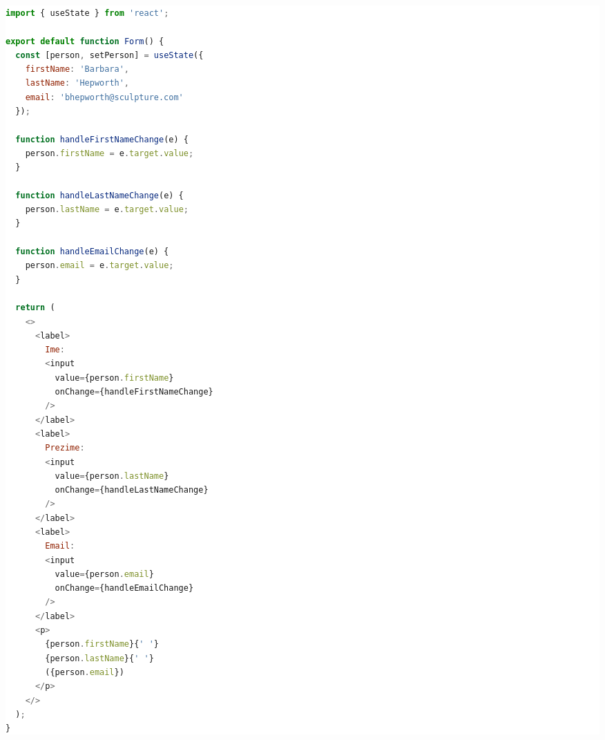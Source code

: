 ```js {expectedErrors: {'react-compiler': [11, 15, 19]}}
import { useState } from 'react';

export default function Form() {
  const [person, setPerson] = useState({
    firstName: 'Barbara',
    lastName: 'Hepworth',
    email: 'bhepworth@sculpture.com'
  });

  function handleFirstNameChange(e) {
    person.firstName = e.target.value;
  }

  function handleLastNameChange(e) {
    person.lastName = e.target.value;
  }

  function handleEmailChange(e) {
    person.email = e.target.value;
  }

  return (
    <>
      <label>
        Ime:
        <input
          value={person.firstName}
          onChange={handleFirstNameChange}
        />
      </label>
      <label>
        Prezime:
        <input
          value={person.lastName}
          onChange={handleLastNameChange}
        />
      </label>
      <label>
        Email:
        <input
          value={person.email}
          onChange={handleEmailChange}
        />
      </label>
      <p>
        {person.firstName}{' '}
        {person.lastName}{' '}
        ({person.email})
      </p>
    </>
  );
}
```
